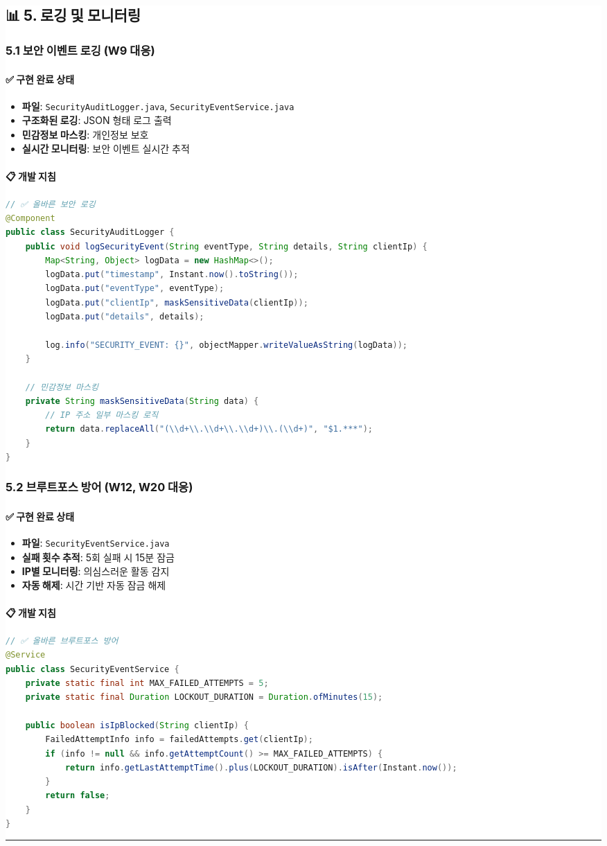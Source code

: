 
## 📊 5. 로깅 및 모니터링

### 5.1 보안 이벤트 로깅 (W9 대응)

#### ✅ 구현 완료 상태
- **파일**: `SecurityAuditLogger.java`, `SecurityEventService.java`
- **구조화된 로깅**: JSON 형태 로그 출력
- **민감정보 마스킹**: 개인정보 보호
- **실시간 모니터링**: 보안 이벤트 실시간 추적

#### 📋 개발 지침
```java
// ✅ 올바른 보안 로깅
@Component
public class SecurityAuditLogger {
    public void logSecurityEvent(String eventType, String details, String clientIp) {
        Map<String, Object> logData = new HashMap<>();
        logData.put("timestamp", Instant.now().toString());
        logData.put("eventType", eventType);
        logData.put("clientIp", maskSensitiveData(clientIp));
        logData.put("details", details);
        
        log.info("SECURITY_EVENT: {}", objectMapper.writeValueAsString(logData));
    }
    
    // 민감정보 마스킹
    private String maskSensitiveData(String data) {
        // IP 주소 일부 마스킹 로직
        return data.replaceAll("(\\d+\\.\\d+\\.\\d+)\\.(\\d+)", "$1.***");
    }
}
```

### 5.2 브루트포스 방어 (W12, W20 대응)

#### ✅ 구현 완료 상태
- **파일**: `SecurityEventService.java`
- **실패 횟수 추적**: 5회 실패 시 15분 잠금
- **IP별 모니터링**: 의심스러운 활동 감지
- **자동 해제**: 시간 기반 자동 잠금 해제

#### 📋 개발 지침
```java
// ✅ 올바른 브루트포스 방어
@Service
public class SecurityEventService {
    private static final int MAX_FAILED_ATTEMPTS = 5;
    private static final Duration LOCKOUT_DURATION = Duration.ofMinutes(15);
    
    public boolean isIpBlocked(String clientIp) {
        FailedAttemptInfo info = failedAttempts.get(clientIp);
        if (info != null && info.getAttemptCount() >= MAX_FAILED_ATTEMPTS) {
            return info.getLastAttemptTime().plus(LOCKOUT_DURATION).isAfter(Instant.now());
        }
        return false;
    }
}
```

---